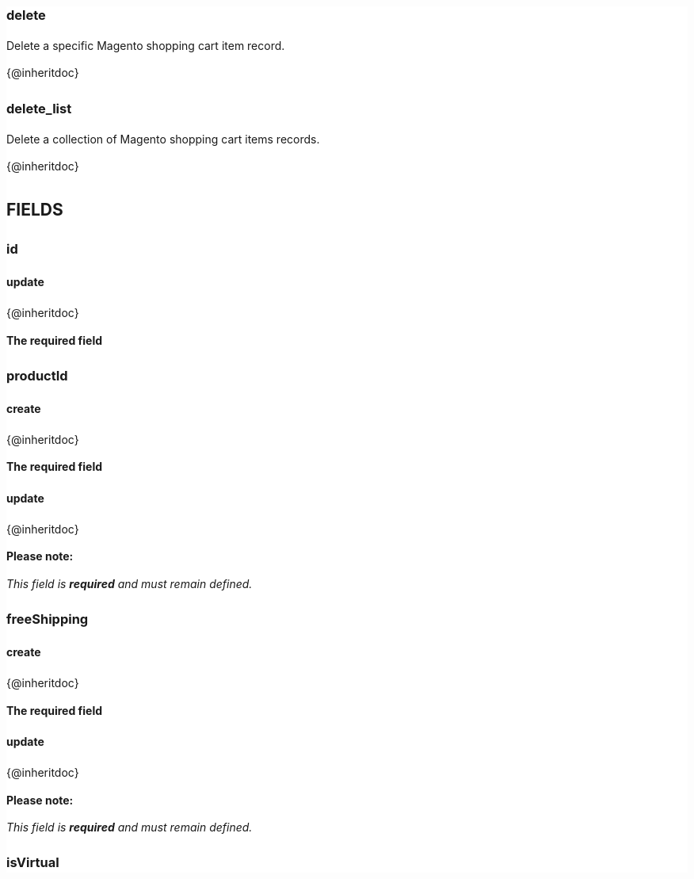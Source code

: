 ### delete

Delete a specific Magento shopping cart item record.

{@inheritdoc}

### delete_list

Delete a collection of Magento shopping cart items records.

{@inheritdoc}

## FIELDS

### id

#### update

{@inheritdoc}

**The required field**

### productId

#### create

{@inheritdoc}

**The required field**

#### update

{@inheritdoc}

**Please note:**

*This field is **required** and must remain defined.*

### freeShipping

#### create

{@inheritdoc}

**The required field**

#### update

{@inheritdoc}

**Please note:**

*This field is **required** and must remain defined.*

### isVirtual
